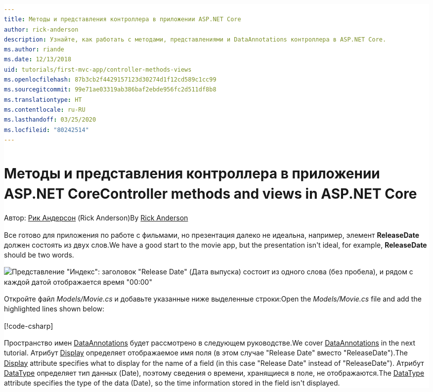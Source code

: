 ```yaml
---
title: Методы и представления контроллера в приложении ASP.NET Core
author: rick-anderson
description: Узнайте, как работать с методами, представлениями и DataAnnotations контроллера в ASP.NET Core.
ms.author: riande
ms.date: 12/13/2018
uid: tutorials/first-mvc-app/controller-methods-views
ms.openlocfilehash: 87b3cb2f4429157123d30274d1f12cd589c1cc99
ms.sourcegitcommit: 99e71ae03319ab386baf2ebde956fc2d511df8b8
ms.translationtype: HT
ms.contentlocale: ru-RU
ms.lasthandoff: 03/25/2020
ms.locfileid: "80242514"
---
```

# <a name="controller-methods-and-views-in-aspnet-core"></a><span data-ttu-id="3923b-103">Методы и представления контроллера в приложении ASP.NET Core</span><span class="sxs-lookup"><span data-stu-id="3923b-103">Controller methods and views in ASP.NET Core</span></span>

<span data-ttu-id="3923b-104">Автор: [Рик Андерсон](https://twitter.com/RickAndMSFT) (Rick Anderson)</span><span class="sxs-lookup"><span data-stu-id="3923b-104">By [Rick Anderson](https://twitter.com/RickAndMSFT)</span></span>

<span data-ttu-id="3923b-105">Все готово для приложения по работе с фильмами, но презентация далеко не идеальна, например, элемент **ReleaseDate** должен состоять из двух слов.</span><span class="sxs-lookup"><span data-stu-id="3923b-105">We have a good start to the movie app, but the presentation isn't ideal, for example, **ReleaseDate** should be two words.</span></span>

![Представление "Индекс": заголовок "Release Date" (Дата выпуска) состоит из одного слова (без пробела), и рядом с каждой датой отображается время "00:00"](working-with-sql/_static/m55.png)

<span data-ttu-id="3923b-107">Откройте файл *Models/Movie.cs* и добавьте указанные ниже выделенные строки:</span><span class="sxs-lookup"><span data-stu-id="3923b-107">Open the *Models/Movie.cs* file and add the highlighted lines shown below:</span></span>

[!code-csharp[](start-mvc/sample/MvcMovie22/Models/MovieDateFixed.cs?name=snippet_1&highlight=2,3,12-13,17)]

<span data-ttu-id="3923b-108">Пространство имен [DataAnnotations](/aspnet/mvc/overview/older-versions/mvc-music-store/mvc-music-store-part-6) будет рассмотрено в следующем руководстве.</span><span class="sxs-lookup"><span data-stu-id="3923b-108">We cover [DataAnnotations](/aspnet/mvc/overview/older-versions/mvc-music-store/mvc-music-store-part-6) in the next tutorial.</span></span> <span data-ttu-id="3923b-109">Атрибут [Display](/dotnet/api/microsoft.aspnetcore.mvc.modelbinding.metadata.displaymetadata) определяет отображаемое имя поля (в этом случае "Release Date" вместо "ReleaseDate").</span><span class="sxs-lookup"><span data-stu-id="3923b-109">The [Display](/dotnet/api/microsoft.aspnetcore.mvc.modelbinding.metadata.displaymetadata) attribute specifies what to display for the name of a field (in this case "Release Date" instead of "ReleaseDate").</span></span> <span data-ttu-id="3923b-110">Атрибут [DataType](/dotnet/api/microsoft.aspnetcore.mvc.dataannotations.internal.datatypeattributeadapter) определяет тип данных (Date), поэтому сведения о времени, хранящиеся в поле, не отображаются.</span><span class="sxs-lookup"><span data-stu-id="3923b-110">The [DataType](/dotnet/api/microsoft.aspnetcore.mvc.dataannotations.internal.datatypeattributeadapter) attribute specifies the type of the data (Date), so the time information stored in the field isn't displayed.</span></span>
